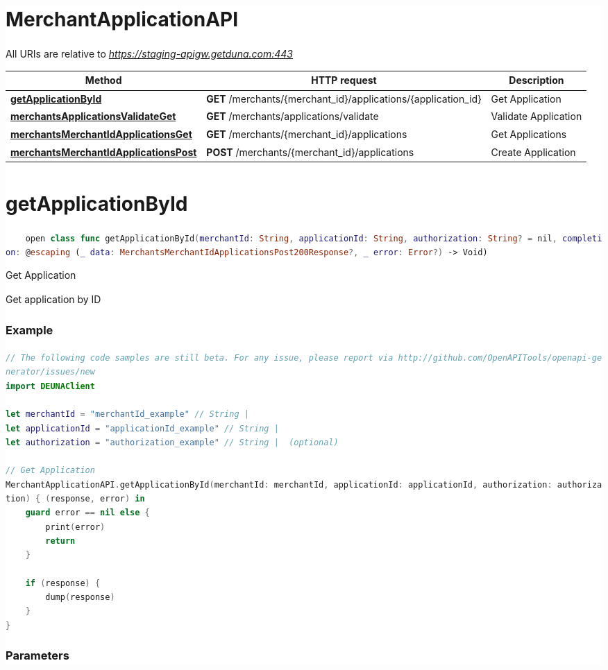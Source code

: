 # MerchantApplicationAPI

All URIs are relative to *https://staging-apigw.getduna.com:443*

Method | HTTP request | Description
------------- | ------------- | -------------
[**getApplicationById**](MerchantApplicationAPI.md#getapplicationbyid) | **GET** /merchants/{merchant_id}/applications/{application_id} | Get Application
[**merchantsApplicationsValidateGet**](MerchantApplicationAPI.md#merchantsapplicationsvalidateget) | **GET** /merchants/applications/validate | Validate Application
[**merchantsMerchantIdApplicationsGet**](MerchantApplicationAPI.md#merchantsmerchantidapplicationsget) | **GET** /merchants/{merchant_id}/applications | Get Applications
[**merchantsMerchantIdApplicationsPost**](MerchantApplicationAPI.md#merchantsmerchantidapplicationspost) | **POST** /merchants/{merchant_id}/applications | Create Application


# **getApplicationById**
```swift
    open class func getApplicationById(merchantId: String, applicationId: String, authorization: String? = nil, completion: @escaping (_ data: MerchantsMerchantIdApplicationsPost200Response?, _ error: Error?) -> Void)
```

Get Application

Get application by ID

### Example
```swift
// The following code samples are still beta. For any issue, please report via http://github.com/OpenAPITools/openapi-generator/issues/new
import DEUNAClient

let merchantId = "merchantId_example" // String | 
let applicationId = "applicationId_example" // String | 
let authorization = "authorization_example" // String |  (optional)

// Get Application
MerchantApplicationAPI.getApplicationById(merchantId: merchantId, applicationId: applicationId, authorization: authorization) { (response, error) in
    guard error == nil else {
        print(error)
        return
    }

    if (response) {
        dump(response)
    }
}
```

### Parameters
